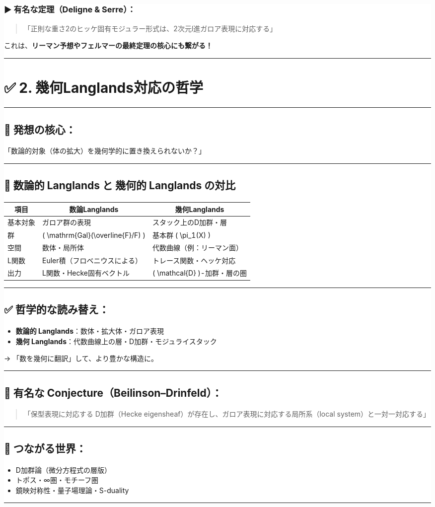 
### ▶️ 有名な定理（Deligne & Serre）：
> 「正則な重さ2のヒッケ固有モジュラー形式は、2次元l進ガロア表現に対応する」

これは、**リーマン予想やフェルマーの最終定理の核心にも繋がる！**

---

# ✅ 2. 幾何Langlands対応の哲学

---

## 🔷 発想の核心：

「数論的対象（体の拡大）を幾何学的に置き換えられないか？」

---

## 🔷 数論的 Langlands と 幾何的 Langlands の対比

| 項目 | 数論Langlands | 幾何Langlands |
|------|----------------|-----------------|
| 基本対象 | ガロア群の表現 | スタック上のD加群・層 |
| 群 | \( \mathrm{Gal}(\overline{F}/F) \) | 基本群 \( \pi_1(X) \) |
| 空間 | 数体・局所体 | 代数曲線（例：リーマン面） |
| L関数 | Euler積（フロベニウスによる） | トレース関数・ヘッケ対応 |
| 出力 | L関数・Hecke固有ベクトル | \( \mathcal{D} \)-加群・層の圏 |

---

## ✅ 哲学的な読み替え：

- **数論的 Langlands**：数体・拡大体・ガロア表現
- **幾何 Langlands**：代数曲線上の層・D加群・モジュライスタック

→ 「数を幾何に翻訳」して、より豊かな構造に。

---

## 🔷 有名な Conjecture（Beilinson–Drinfeld）：

> 「保型表現に対応する D加群（Hecke eigensheaf）が存在し、ガロア表現に対応する局所系（local system）と一対一対応する」

---

## 📌 つながる世界：

- D加群論（微分方程式の層版）
- トポス・∞圏・モチーフ圏
- 鏡映対称性・量子場理論・S-duality

---